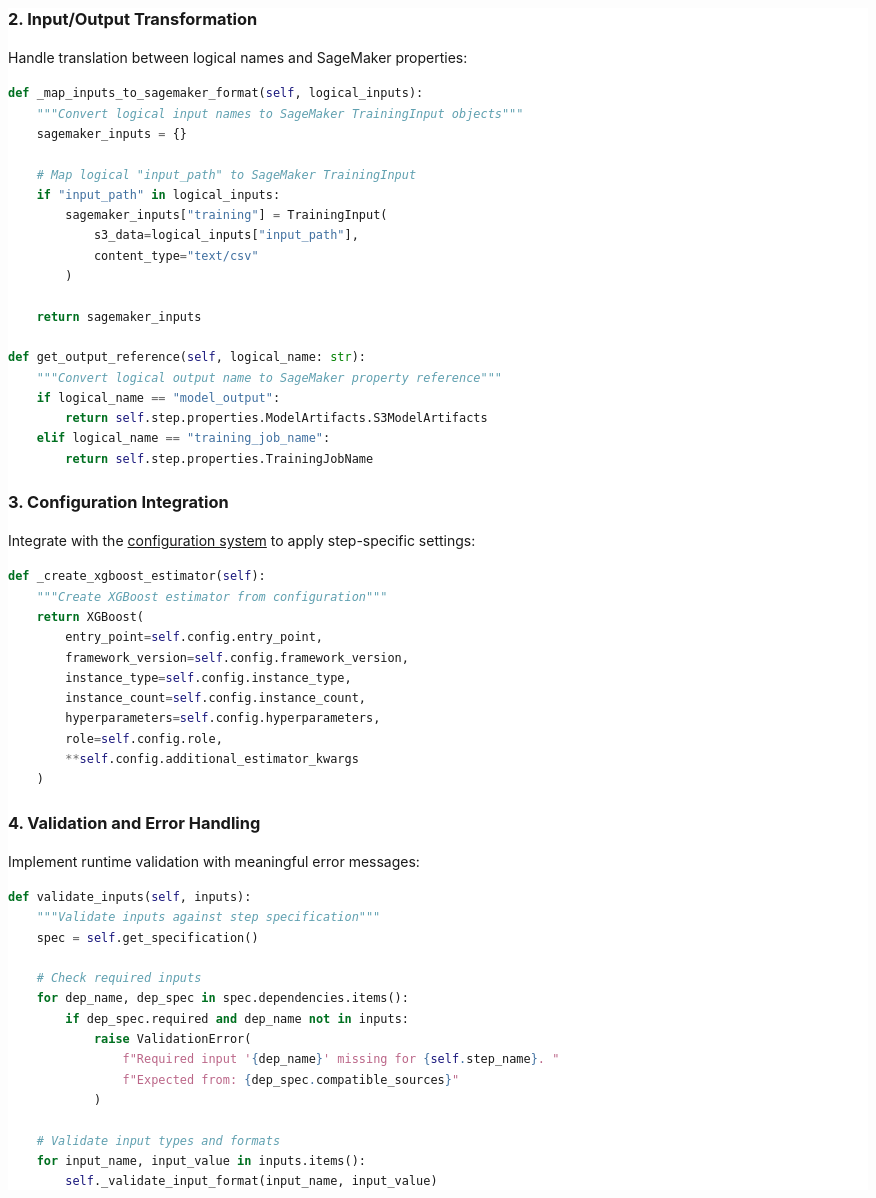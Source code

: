 ### 2. Input/Output Transformation

Handle translation between logical names and SageMaker properties:

```python
def _map_inputs_to_sagemaker_format(self, logical_inputs):
    """Convert logical input names to SageMaker TrainingInput objects"""
    sagemaker_inputs = {}
    
    # Map logical "input_path" to SageMaker TrainingInput
    if "input_path" in logical_inputs:
        sagemaker_inputs["training"] = TrainingInput(
            s3_data=logical_inputs["input_path"],
            content_type="text/csv"
        )
    
    return sagemaker_inputs

def get_output_reference(self, logical_name: str):
    """Convert logical output name to SageMaker property reference"""
    if logical_name == "model_output":
        return self.step.properties.ModelArtifacts.S3ModelArtifacts
    elif logical_name == "training_job_name":
        return self.step.properties.TrainingJobName
```

### 3. Configuration Integration

Integrate with the [configuration system](config.md) to apply step-specific settings:

```python
def _create_xgboost_estimator(self):
    """Create XGBoost estimator from configuration"""
    return XGBoost(
        entry_point=self.config.entry_point,
        framework_version=self.config.framework_version,
        instance_type=self.config.instance_type,
        instance_count=self.config.instance_count,
        hyperparameters=self.config.hyperparameters,
        role=self.config.role,
        **self.config.additional_estimator_kwargs
    )
```

### 4. Validation and Error Handling

Implement runtime validation with meaningful error messages:

```python
def validate_inputs(self, inputs):
    """Validate inputs against step specification"""
    spec = self.get_specification()
    
    # Check required inputs
    for dep_name, dep_spec in spec.dependencies.items():
        if dep_spec.required and dep_name not in inputs:
            raise ValidationError(
                f"Required input '{dep_name}' missing for {self.step_name}. "
                f"Expected from: {dep_spec.compatible_sources}"
            )
    
    # Validate input types and formats
    for input_name, input_value in inputs.items():
        self._validate_input_format(input_name, input_value)
```
